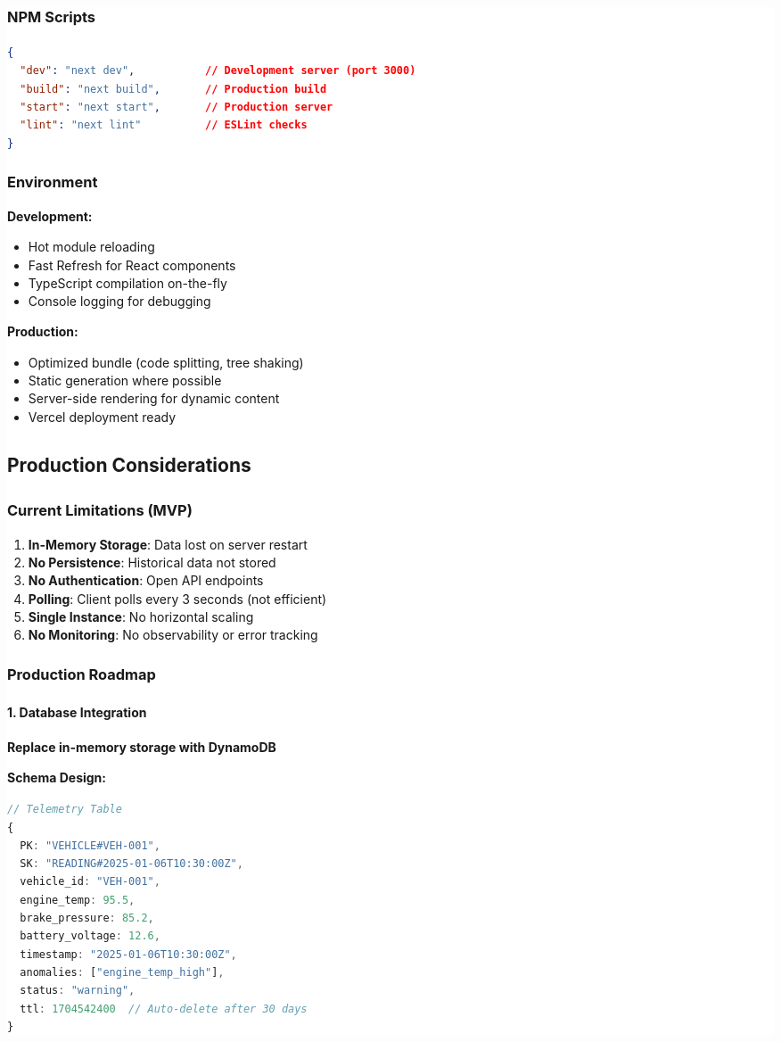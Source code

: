 ### NPM Scripts

```json
{
  "dev": "next dev",           // Development server (port 3000)
  "build": "next build",       // Production build
  "start": "next start",       // Production server
  "lint": "next lint"          // ESLint checks
}
```

### Environment

**Development:**
- Hot module reloading
- Fast Refresh for React components
- TypeScript compilation on-the-fly
- Console logging for debugging

**Production:**
- Optimized bundle (code splitting, tree shaking)
- Static generation where possible
- Server-side rendering for dynamic content
- Vercel deployment ready

## Production Considerations

### Current Limitations (MVP)

1. **In-Memory Storage**: Data lost on server restart
2. **No Persistence**: Historical data not stored
3. **No Authentication**: Open API endpoints
4. **Polling**: Client polls every 3 seconds (not efficient)
5. **Single Instance**: No horizontal scaling
6. **No Monitoring**: No observability or error tracking

### Production Roadmap

#### 1. Database Integration
**Replace in-memory storage with DynamoDB**

**Schema Design:**
```typescript
// Telemetry Table
{
  PK: "VEHICLE#VEH-001",
  SK: "READING#2025-01-06T10:30:00Z",
  vehicle_id: "VEH-001",
  engine_temp: 95.5,
  brake_pressure: 85.2,
  battery_voltage: 12.6,
  timestamp: "2025-01-06T10:30:00Z",
  anomalies: ["engine_temp_high"],
  status: "warning",
  ttl: 1704542400  // Auto-delete after 30 days
}
```
